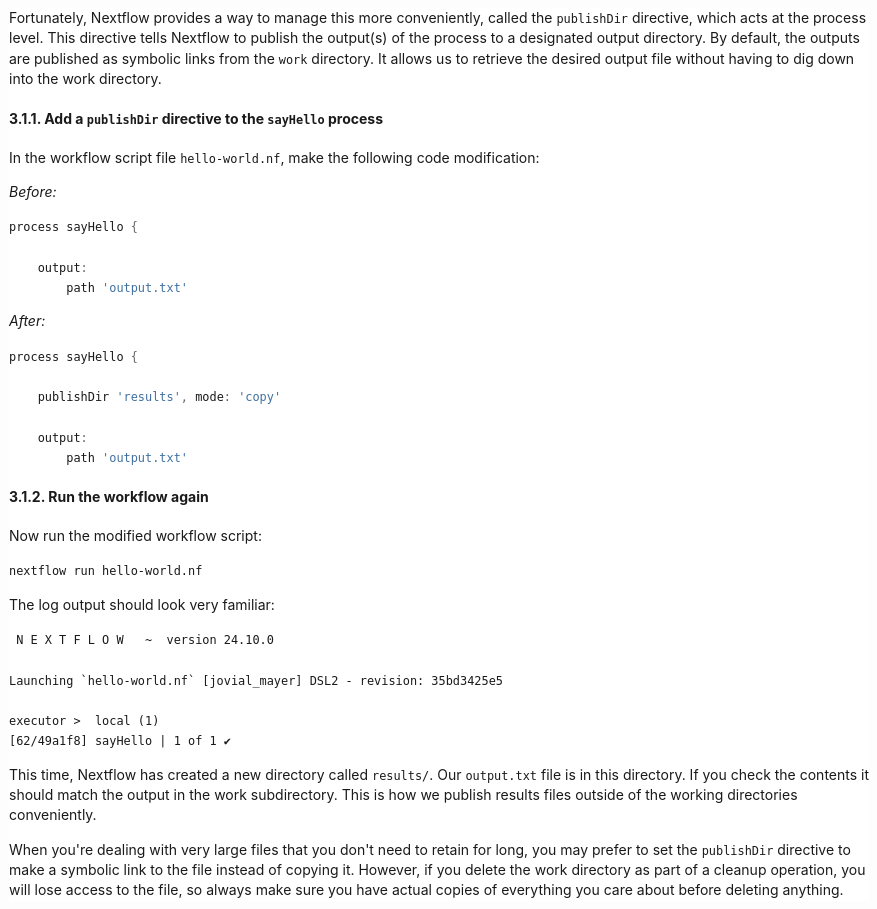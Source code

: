 Fortunately, Nextflow provides a way to manage this more conveniently, called the `publishDir` directive, which acts at the process level.
This directive tells Nextflow to publish the output(s) of the process to a designated output directory. By default, the outputs are published as symbolic links from the `work` directory.
It allows us to retrieve the desired output file without having to dig down into the work directory.

#### 3.1.1. Add a `publishDir` directive to the `sayHello` process

In the workflow script file `hello-world.nf`, make the following code modification:

_Before:_

```groovy title="hello-world.nf" linenums="6"
process sayHello {

    output:
        path 'output.txt'
```

_After:_

```groovy title="hello-world.nf" linenums="6"
process sayHello {

    publishDir 'results', mode: 'copy'

    output:
        path 'output.txt'
```

#### 3.1.2. Run the workflow again

Now run the modified workflow script:

```bash
nextflow run hello-world.nf
```

The log output should look very familiar:

```console title="Output" linenums="1"
 N E X T F L O W   ~  version 24.10.0

Launching `hello-world.nf` [jovial_mayer] DSL2 - revision: 35bd3425e5

executor >  local (1)
[62/49a1f8] sayHello | 1 of 1 ✔
```

This time, Nextflow has created a new directory called `results/`.
Our `output.txt` file is in this directory.
If you check the contents it should match the output in the work subdirectory.
This is how we publish results files outside of the working directories conveniently.

When you're dealing with very large files that you don't need to retain for long, you may prefer to set the `publishDir` directive to make a symbolic link to the file instead of copying it.
However, if you delete the work directory as part of a cleanup operation, you will lose access to the file, so always make sure you have actual copies of everything you care about before deleting anything.
